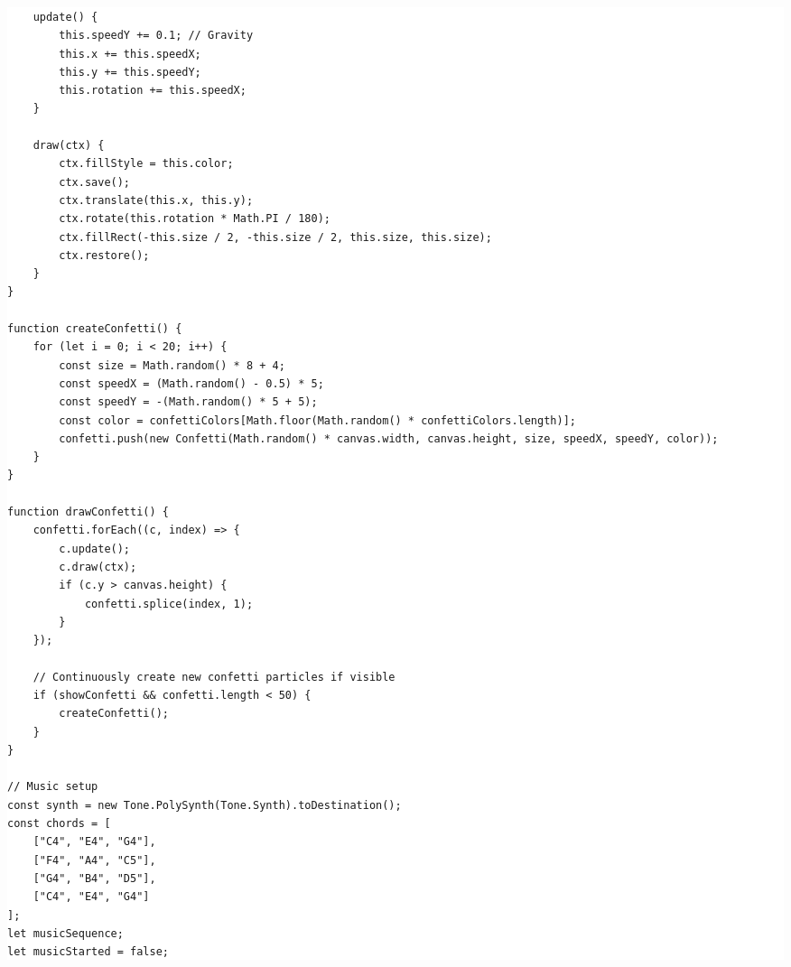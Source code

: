         update() {
            this.speedY += 0.1; // Gravity
            this.x += this.speedX;
            this.y += this.speedY;
            this.rotation += this.speedX;
        }

        draw(ctx) {
            ctx.fillStyle = this.color;
            ctx.save();
            ctx.translate(this.x, this.y);
            ctx.rotate(this.rotation * Math.PI / 180);
            ctx.fillRect(-this.size / 2, -this.size / 2, this.size, this.size);
            ctx.restore();
        }
    }

    function createConfetti() {
        for (let i = 0; i < 20; i++) {
            const size = Math.random() * 8 + 4;
            const speedX = (Math.random() - 0.5) * 5;
            const speedY = -(Math.random() * 5 + 5);
            const color = confettiColors[Math.floor(Math.random() * confettiColors.length)];
            confetti.push(new Confetti(Math.random() * canvas.width, canvas.height, size, speedX, speedY, color));
        }
    }

    function drawConfetti() {
        confetti.forEach((c, index) => {
            c.update();
            c.draw(ctx);
            if (c.y > canvas.height) {
                confetti.splice(index, 1);
            }
        });

        // Continuously create new confetti particles if visible
        if (showConfetti && confetti.length < 50) {
            createConfetti();
        }
    }

    // Music setup
    const synth = new Tone.PolySynth(Tone.Synth).toDestination();
    const chords = [
        ["C4", "E4", "G4"],
        ["F4", "A4", "C5"],
        ["G4", "B4", "D5"],
        ["C4", "E4", "G4"]
    ];
    let musicSequence;
    let musicStarted = false;
